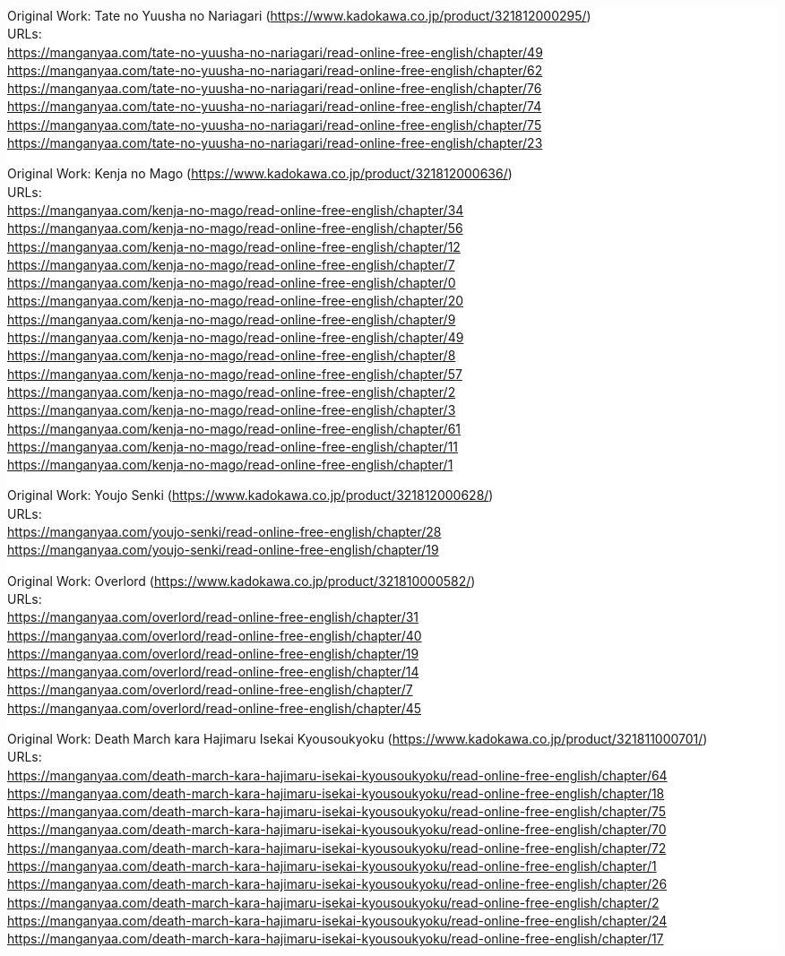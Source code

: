 Original Work: Tate no Yuusha no Nariagari (https://www.kadokawa.co.jp/product/321812000295/)  
URLs:  
https://manganyaa.com/tate-no-yuusha-no-nariagari/read-online-free-english/chapter/49  
https://manganyaa.com/tate-no-yuusha-no-nariagari/read-online-free-english/chapter/62  
https://manganyaa.com/tate-no-yuusha-no-nariagari/read-online-free-english/chapter/76  
https://manganyaa.com/tate-no-yuusha-no-nariagari/read-online-free-english/chapter/74  
https://manganyaa.com/tate-no-yuusha-no-nariagari/read-online-free-english/chapter/75  
https://manganyaa.com/tate-no-yuusha-no-nariagari/read-online-free-english/chapter/23  
  
Original Work: Kenja no Mago (https://www.kadokawa.co.jp/product/321812000636/)  
URLs:  
https://manganyaa.com/kenja-no-mago/read-online-free-english/chapter/34  
https://manganyaa.com/kenja-no-mago/read-online-free-english/chapter/56  
https://manganyaa.com/kenja-no-mago/read-online-free-english/chapter/12  
https://manganyaa.com/kenja-no-mago/read-online-free-english/chapter/7  
https://manganyaa.com/kenja-no-mago/read-online-free-english/chapter/0  
https://manganyaa.com/kenja-no-mago/read-online-free-english/chapter/20  
https://manganyaa.com/kenja-no-mago/read-online-free-english/chapter/9  
https://manganyaa.com/kenja-no-mago/read-online-free-english/chapter/49  
https://manganyaa.com/kenja-no-mago/read-online-free-english/chapter/8  
https://manganyaa.com/kenja-no-mago/read-online-free-english/chapter/57  
https://manganyaa.com/kenja-no-mago/read-online-free-english/chapter/2  
https://manganyaa.com/kenja-no-mago/read-online-free-english/chapter/3  
https://manganyaa.com/kenja-no-mago/read-online-free-english/chapter/61  
https://manganyaa.com/kenja-no-mago/read-online-free-english/chapter/11  
https://manganyaa.com/kenja-no-mago/read-online-free-english/chapter/1  
  
Original Work: Youjo Senki (https://www.kadokawa.co.jp/product/321812000628/)  
URLs:  
https://manganyaa.com/youjo-senki/read-online-free-english/chapter/28  
https://manganyaa.com/youjo-senki/read-online-free-english/chapter/19  
  
Original Work: Overlord (https://www.kadokawa.co.jp/product/321810000582/)  
URLs:  
https://manganyaa.com/overlord/read-online-free-english/chapter/31  
https://manganyaa.com/overlord/read-online-free-english/chapter/40  
https://manganyaa.com/overlord/read-online-free-english/chapter/19  
https://manganyaa.com/overlord/read-online-free-english/chapter/14  
https://manganyaa.com/overlord/read-online-free-english/chapter/7  
https://manganyaa.com/overlord/read-online-free-english/chapter/45  
  
Original Work: Death March kara Hajimaru Isekai Kyousoukyoku (https://www.kadokawa.co.jp/product/321811000701/)  
URLs:  
https://manganyaa.com/death-march-kara-hajimaru-isekai-kyousoukyoku/read-online-free-english/chapter/64  
https://manganyaa.com/death-march-kara-hajimaru-isekai-kyousoukyoku/read-online-free-english/chapter/18  
https://manganyaa.com/death-march-kara-hajimaru-isekai-kyousoukyoku/read-online-free-english/chapter/75  
https://manganyaa.com/death-march-kara-hajimaru-isekai-kyousoukyoku/read-online-free-english/chapter/70  
https://manganyaa.com/death-march-kara-hajimaru-isekai-kyousoukyoku/read-online-free-english/chapter/72  
https://manganyaa.com/death-march-kara-hajimaru-isekai-kyousoukyoku/read-online-free-english/chapter/1  
https://manganyaa.com/death-march-kara-hajimaru-isekai-kyousoukyoku/read-online-free-english/chapter/26  
https://manganyaa.com/death-march-kara-hajimaru-isekai-kyousoukyoku/read-online-free-english/chapter/2  
https://manganyaa.com/death-march-kara-hajimaru-isekai-kyousoukyoku/read-online-free-english/chapter/24  
https://manganyaa.com/death-march-kara-hajimaru-isekai-kyousoukyoku/read-online-free-english/chapter/17  
